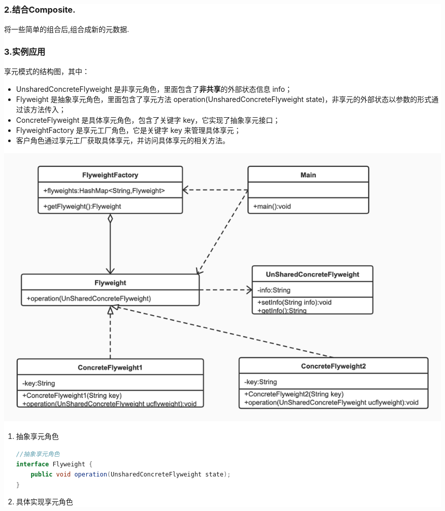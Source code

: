### 2.结合Composite.

将一些简单的组合后,组合成新的元数据.

### 3.实例应用

享元模式的结构图，其中：

- UnsharedConcreteFlyweight 是非享元角色，里面包含了**非共享**的外部状态信息 info；
- Flyweight 是抽象享元角色，里面包含了享元方法 operation(UnsharedConcreteFlyweight state)，非享元的外部状态以参数的形式通过该方法传入；
- ConcreteFlyweight 是具体享元角色，包含了关键字 key，它实现了抽象享元接口；
- FlyweightFactory 是享元工厂角色，它是关键字 key 来管理具体享元；
- 客户角色通过享元工厂获取具体享元，并访问具体享元的相关方法。

![img](./picture/DesignPattern/Flyweight.jpg)

1. 抽象享元角色

   ```java
   //抽象享元角色
   interface Flyweight {
       public void operation(UnsharedConcreteFlyweight state);
   }
   ```

2. 具体实现享元角色
